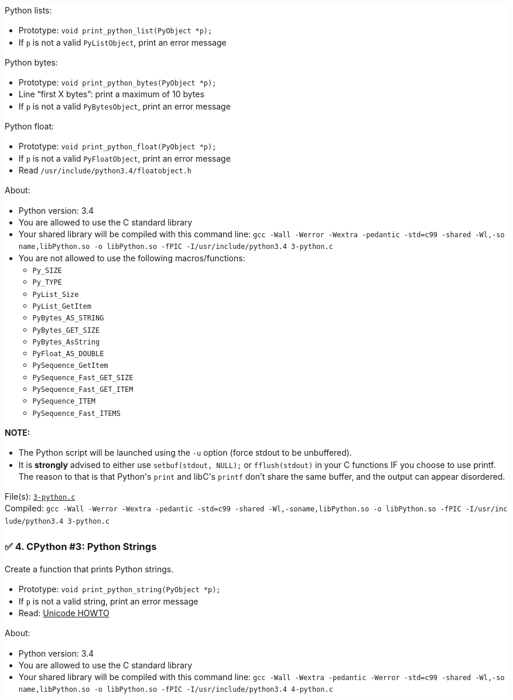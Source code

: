 Python lists:
* Prototype: `void print_python_list(PyObject *p);`
* If `p` is not a valid `PyListObject`, print an error message

Python bytes:
* Prototype: `void print_python_bytes(PyObject *p);`
* Line “first X bytes”: print a maximum of 10 bytes
* If `p` is not a valid `PyBytesObject`, print an error message

Python float:
* Prototype: `void print_python_float(PyObject *p);`
* If `p` is not a valid `PyFloatObject`, print an error message
* Read `/usr/include/python3.4/floatobject.h`

About:
* Python version: 3.4
* You are allowed to use the C standard library
* Your shared library will be compiled with this command line: `gcc -Wall -Werror -Wextra -pedantic -std=c99 -shared -Wl,-soname,libPython.so -o libPython.so -fPIC -I/usr/include/python3.4 3-python.c`
* You are not allowed to use the following macros/functions:
    * `Py_SIZE`
    * `Py_TYPE`
    * `PyList_Size`
    * `PyList_GetItem`
    * `PyBytes_AS_STRING`
    * `PyBytes_GET_SIZE`
    * `PyBytes_AsString`
    * `PyFloat_AS_DOUBLE`
    * `PySequence_GetItem`
    * `PySequence_Fast_GET_SIZE`
    * `PySequence_Fast_GET_ITEM`
    * `PySequence_ITEM`
    * `PySequence_Fast_ITEMS`

**NOTE:**
* The Python script will be launched using the `-u` option (force stdout to be unbuffered).
* It is **strongly** advised to either use `setbuf(stdout, NULL);` or `fflush(stdout)` in your C functions IF you choose to use printf. The reason to that is that Python's `print` and libC's `printf` don’t share the same buffer, and the output can appear disordered.

File(s): [`3-python.c`](./3-python.c)\
Compiled: `gcc -Wall -Werror -Wextra -pedantic -std=c99 -shared -Wl,-soname,libPython.so -o libPython.so -fPIC -I/usr/include/python3.4 3-python.c`

### :white_check_mark: 4. CPython #3: Python Strings
Create a function that prints Python strings.
* Prototype: `void print_python_string(PyObject *p);`
* If `p` is not a valid string, print an error message
* Read: [Unicode HOWTO](https://docs.python.org/3.4/howto/unicode.html)

About:
* Python version: 3.4
* You are allowed to use the C standard library
* Your shared library will be compiled with this command line: `gcc -Wall -Wextra -pedantic -Werror -std=c99 -shared -Wl,-soname,libPython.so -o libPython.so -fPIC -I/usr/include/python3.4 4-python.c`
